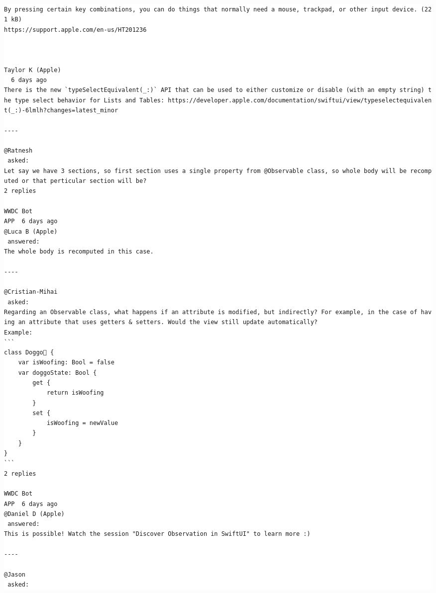 ````
By pressing certain key combinations, you can do things that normally need a mouse, trackpad, or other input device. (221 kB)
https://support.apple.com/en-us/HT201236



Taylor K (Apple)
  6 days ago
There is the new `typeSelectEquivalent(_:)` API that can be used to either customize or disable (with an empty string) the type select behavior for Lists and Tables: https://developer.apple.com/documentation/swiftui/view/typeselectequivalent(_:)-6lmlh?changes=latest_minor

----

@Ratnesh
 asked:
Let say we have 3 sections, so first section uses a single property from @Observable class, so whole body will be recomputed or that perticular section will be?
2 replies

WWDC Bot
APP  6 days ago
@Luca B (Apple)
 answered:
The whole body is recomputed in this case.

----

@Cristian-Mihai
 asked:
Regarding an Observable class, what happens if an attribute is modified, but indirectly? For example, in the case of having an attribute that uses getters & setters. Would the view still update automatically?
Example:
```
class Doggo🐶 {
    var isWoofing: Bool = false
    var doggoState: Bool {
        get {
            return isWoofing
        }
        set {
            isWoofing = newValue
        }
    }
}
```
2 replies

WWDC Bot
APP  6 days ago
@Daniel D (Apple)
 answered:
This is possible! Watch the session "Discover Observation in SwiftUI" to learn more :)

----

@Jason
 asked:
````